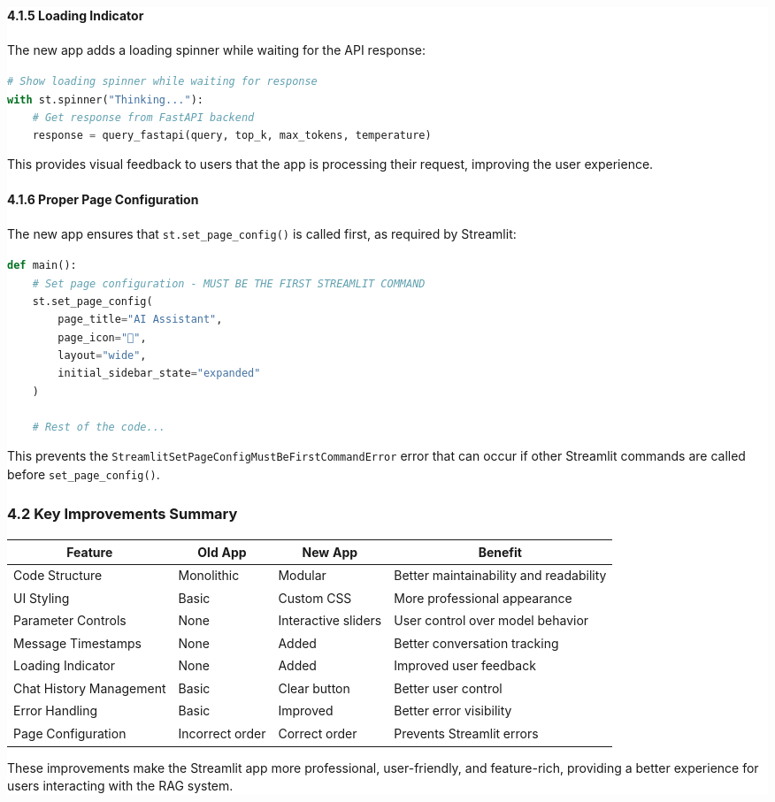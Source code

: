 #### 4.1.5 Loading Indicator

The new app adds a loading spinner while waiting for the API response:

```python
# Show loading spinner while waiting for response
with st.spinner("Thinking..."):
    # Get response from FastAPI backend
    response = query_fastapi(query, top_k, max_tokens, temperature)
```

This provides visual feedback to users that the app is processing their request, improving the user experience.

#### 4.1.6 Proper Page Configuration

The new app ensures that `st.set_page_config()` is called first, as required by Streamlit:

```python
def main():
    # Set page configuration - MUST BE THE FIRST STREAMLIT COMMAND
    st.set_page_config(
        page_title="AI Assistant",
        page_icon="🤖",
        layout="wide",
        initial_sidebar_state="expanded"
    )
    
    # Rest of the code...
```

This prevents the `StreamlitSetPageConfigMustBeFirstCommandError` error that can occur if other Streamlit commands are called before `set_page_config()`.

### 4.2 Key Improvements Summary

| Feature | Old App | New App | Benefit |
|---------|---------|---------|---------|
| Code Structure | Monolithic | Modular | Better maintainability and readability |
| UI Styling | Basic | Custom CSS | More professional appearance |
| Parameter Controls | None | Interactive sliders | User control over model behavior |
| Message Timestamps | None | Added | Better conversation tracking |
| Loading Indicator | None | Added | Improved user feedback |
| Chat History Management | Basic | Clear button | Better user control |
| Error Handling | Basic | Improved | Better error visibility |
| Page Configuration | Incorrect order | Correct order | Prevents Streamlit errors |

These improvements make the Streamlit app more professional, user-friendly, and feature-rich, providing a better experience for users interacting with the RAG system.

